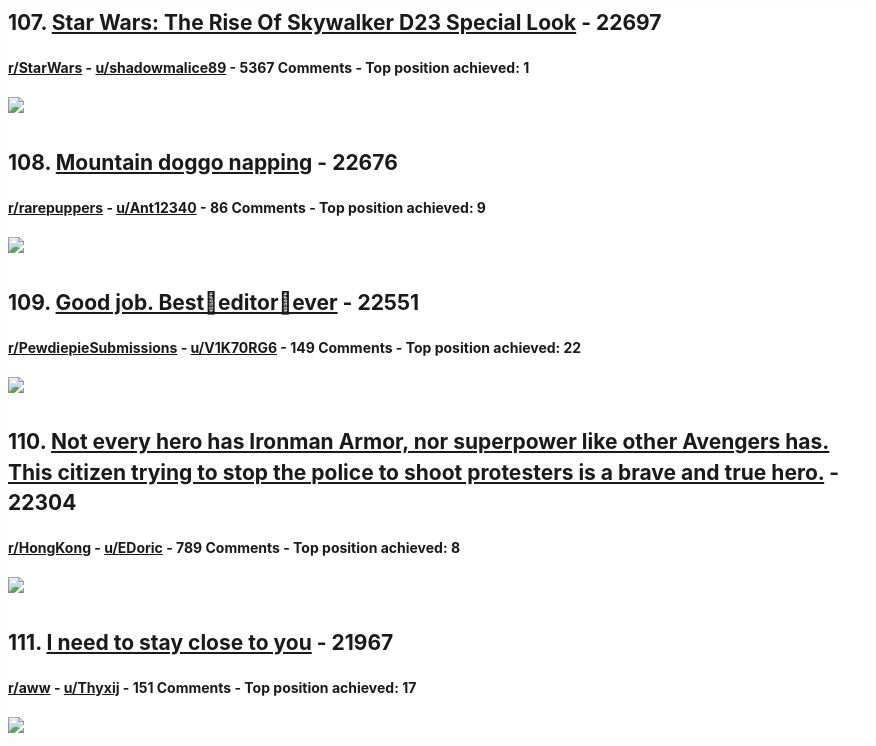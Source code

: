 ## 107. [Star Wars: The Rise Of Skywalker D23 Special Look](http://reddit.com/r/StarWars/comments/cvnd99/star_wars_the_rise_of_skywalker_d23_special_look/) - 22697
#### [r/StarWars](http://reddit.com/r/StarWars) - [u/shadowmalice89](http://reddit.com/u/shadowmalice89) - 5367 Comments - Top position achieved: 1

<a href="https://youtu.be/3n1T3HxHd7Y"><img src="https://b.thumbs.redditmedia.com/sy6AkCmiiwWKZJQ5UYgwhhjsnLFxJambS0DEB7jschQ.jpg"></img></a>

## 108. [Mountain doggo napping](http://reddit.com/r/rarepuppers/comments/cvm0zq/mountain_doggo_napping/) - 22676
#### [r/rarepuppers](http://reddit.com/r/rarepuppers) - [u/Ant12340](http://reddit.com/u/Ant12340) - 86 Comments - Top position achieved: 9

<a href="https://i.imgur.com/sZ4jH7W.jpg"><img src="https://b.thumbs.redditmedia.com/kZvsJT9U-8wWziSSETZ1IEnfbnbsR_I9NoBq0ej8bnI.jpg"></img></a>

## 109. [Good job. Best👏editor👏ever](http://reddit.com/r/PewdiepieSubmissions/comments/cvjbpc/good_job_besteditorever/) - 22551
#### [r/PewdiepieSubmissions](http://reddit.com/r/PewdiepieSubmissions) - [u/V1K70RG6](http://reddit.com/u/V1K70RG6) - 149 Comments - Top position achieved: 22

<a href="https://i.redd.it/xcbnq9762qi31.jpg"><img src="https://b.thumbs.redditmedia.com/Uu5K2GN0hSejYymuEUCQ8iC6BxQib1BltUmvDlt-LNY.jpg"></img></a>

## 110. [Not every hero has Ironman Armor, nor superpower like other Avengers has. This citizen trying to stop the police to shoot protesters is a brave and true hero.](http://reddit.com/r/HongKong/comments/cvh2o3/not_every_hero_has_ironman_armor_nor_superpower/) - 22304
#### [r/HongKong](http://reddit.com/r/HongKong) - [u/EDoric](http://reddit.com/u/EDoric) - 789 Comments - Top position achieved: 8

<a href="https://i.redd.it/2w4if6jzzoi31.jpg"><img src="https://a.thumbs.redditmedia.com/h47wXCv9Y2L3Dnv6FXfXO_xTk2Lc5yWVdtMP-NHoTr4.jpg"></img></a>

## 111. [I need to stay close to you](http://reddit.com/r/aww/comments/cvmu8o/i_need_to_stay_close_to_you/) - 21967
#### [r/aww](http://reddit.com/r/aww) - [u/Thyxij](http://reddit.com/u/Thyxij) - 151 Comments - Top position achieved: 17

<a href="https://v.redd.it/vjupyeyn4si31"><img src="https://b.thumbs.redditmedia.com/sYKmVEspAcx3iSrBs2P7kEDPQHehgLaG-4PLxHgJNBw.jpg"></img></a>
